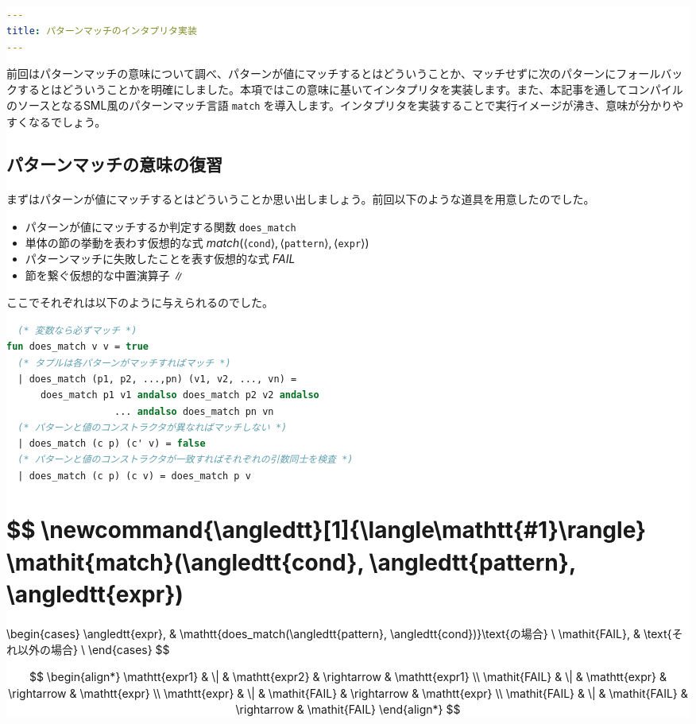 ```yaml
---
title: パターンマッチのインタプリタ実装
---
```


前回はパターンマッチの意味について調べ、パターンが値にマッチするとはどういうことか、マッチせずに次のパターンにフォールバックするとはどういうことかを明確にしました。本項ではこの意味に基いてインタプリタを実装します。また、本記事を通してコンパイルのソースとなるSML風のパターンマッチ言語 `match` を導入します。インタプリタを実装することで実行イメージが沸き、意味が分かりやすくなるでしょう。

## パターンマッチの意味の復習
まずはパターンが値にマッチするとはどういうことか思い出しましょう。前回以下のような道具を用意したのでした。

* パターンが値にマッチするか判定する関数 `does_match`
* 単体の節の挙動を表わす仮想的な式 $\newcommand{\angledtt}[1]{\langle\mathtt{#1}\rangle}\mathit{match}(\angledtt{cond}, \angledtt{pattern}, \angledtt{expr})$
* パターンマッチに失敗したことを表す仮想的な式 $\mathit{FAIL}$
* 節を繋ぐ仮想的な中置演算子 $\|$

ここでそれぞれは以下のように与えられるのでした。


```sml
  (* 変数なら必ずマッチ *)
fun does_match v v = true
  (* タプルは各パターンがマッチすればマッチ *)
  | does_match (p1, p2, ...,pn) (v1, v2, ..., vn) =
      does_match p1 v1 andalso does_match p2 v2 andalso 
                   ... andalso does_match pn vn
  (* パターンと値のコンストラクタが異なればマッチしない *)
  | does_match (c p) (c' v) = false
  (* パターンと値のコンストラクタが一致すればそれぞれの引数同士を検査 *)
  | does_match (c p) (c v) = does_match p v
```


$$
\newcommand{\angledtt}[1]{\langle\mathtt{#1}\rangle}
\mathit{match}(\angledtt{cond}, \angledtt{pattern}, \angledtt{expr})
 =
\begin{cases}
\angledtt{expr}, & \mathtt{does\_match(\angledtt{pattern}, \angledtt{cond})}\text{の場合} \\
\mathit{FAIL}, &   \text{それ以外の場合} \\
\end{cases}
$$


$$
\begin{align*}
\mathtt{expr1} & \| & \mathtt{expr2} & \rightarrow & \mathtt{expr1} \\
\mathit{FAIL}  & \| & \mathtt{expr} & \rightarrow & \mathtt{expr} \\
\mathtt{expr}  & \| & \mathit{FAIL} & \rightarrow & \mathtt{expr} \\
\mathit{FAIL}  & \| & \mathit{FAIL} & \rightarrow & \mathit{FAIL}
\end{align*}
$$


[^symbol_name]: 現実のコンパイラでは名前の `String` の箇所は省かれて、数値だけになることが多いようです。ここではデバッグするときの分かりやすさのために名前も保持します。
[^inject]: 分かりやすいように注入と書きましたが多分自然な単射の意味で使われている用語だと思います。